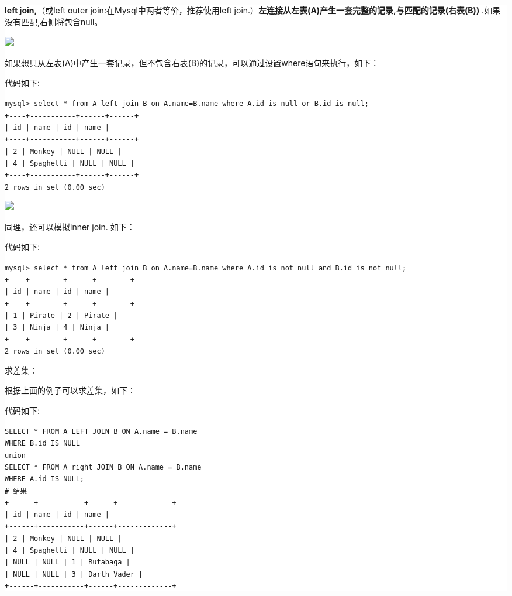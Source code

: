 
**left join,**（或left outer join:在Mysql中两者等价，推荐使用left join.）**左连接从左表(A)产生一套完整的记录,与匹配的记录(右表(B))** .如果没有匹配,右侧将包含null。

![][25]

如果想只从左表(A)中产生一套记录，但不包含右表(B)的记录，可以通过设置where语句来执行，如下：

代码如下:

    mysql> select * from A left join B on A.name=B.name where A.id is null or B.id is null;
    +----+-----------+------+------+
    | id | name | id | name |
    +----+-----------+------+------+
    | 2 | Monkey | NULL | NULL |
    | 4 | Spaghetti | NULL | NULL |
    +----+-----------+------+------+
    2 rows in set (0.00 sec)


![][26]

同理，还可以模拟inner join. 如下：

代码如下:

    mysql> select * from A left join B on A.name=B.name where A.id is not null and B.id is not null;
    +----+--------+------+--------+
    | id | name | id | name |
    +----+--------+------+--------+
    | 1 | Pirate | 2 | Pirate |
    | 3 | Ninja | 4 | Ninja |
    +----+--------+------+--------+
    2 rows in set (0.00 sec)


求差集：

根据上面的例子可以求差集，如下：

代码如下:

    SELECT * FROM A LEFT JOIN B ON A.name = B.name
    WHERE B.id IS NULL
    union
    SELECT * FROM A right JOIN B ON A.name = B.name
    WHERE A.id IS NULL;
    # 结果
    +------+-----------+------+-------------+
    | id | name | id | name |
    +------+-----------+------+-------------+
    | 2 | Monkey | NULL | NULL |
    | 4 | Spaghetti | NULL | NULL |
    | NULL | NULL | 1 | Rutabaga |
    | NULL | NULL | 3 | Darth Vader |
    +------+-----------+------+-------------+


[0]: http://www.cnblogs.com/blueoverflow/p/4714470.html
[1]: #_label0
[2]: #_label1
[3]: #_lab2_1_0
[4]: #_label2
[5]: #_label3
[6]: #_label4
[7]: #_label5
[8]: #_label6
[9]: #_label7
[10]: #_lab2_7_0
[11]: #_lab2_7_1
[12]: #_label3_7_1_0
[13]: #_label3_7_1_1
[14]: #_label3_7_1_2
[15]: #_label8
[16]: #_lab2_8_0
[17]: #_label3_8_0_0
[18]: #_label3_8_0_1
[19]: #_lab2_8_1
[20]: #_label3_8_1_0
[21]: #_label3_8_1_1
[22]: #_labelTop
[23]: ./img/091828521433656.jpg
[24]: ./img/201452791529955.png
[25]: ./img/201452791556355.png
[26]: ./img/201452791622237.png
[27]: ./img/201452791648140.png
[28]: ./img/201452791935716.png